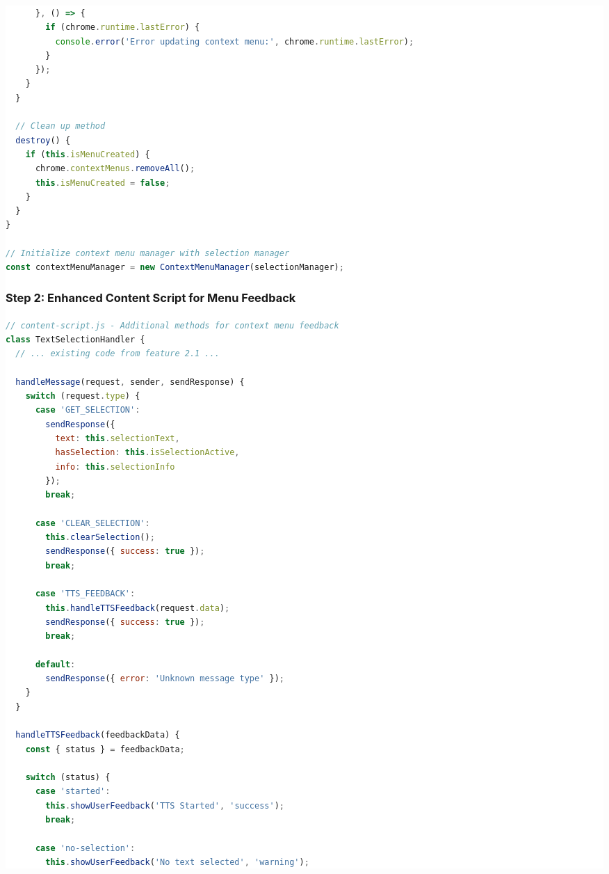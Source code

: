 ```javascript
      }, () => {
        if (chrome.runtime.lastError) {
          console.error('Error updating context menu:', chrome.runtime.lastError);
        }
      });
    }
  }

  // Clean up method
  destroy() {
    if (this.isMenuCreated) {
      chrome.contextMenus.removeAll();
      this.isMenuCreated = false;
    }
  }
}

// Initialize context menu manager with selection manager
const contextMenuManager = new ContextMenuManager(selectionManager);
```

### Step 2: Enhanced Content Script for Menu Feedback

```javascript
// content-script.js - Additional methods for context menu feedback
class TextSelectionHandler {
  // ... existing code from feature 2.1 ...

  handleMessage(request, sender, sendResponse) {
    switch (request.type) {
      case 'GET_SELECTION':
        sendResponse({
          text: this.selectionText,
          hasSelection: this.isSelectionActive,
          info: this.selectionInfo
        });
        break;
        
      case 'CLEAR_SELECTION':
        this.clearSelection();
        sendResponse({ success: true });
        break;

      case 'TTS_FEEDBACK':
        this.handleTTSFeedback(request.data);
        sendResponse({ success: true });
        break;
        
      default:
        sendResponse({ error: 'Unknown message type' });
    }
  }

  handleTTSFeedback(feedbackData) {
    const { status } = feedbackData;
    
    switch (status) {
      case 'started':
        this.showUserFeedback('TTS Started', 'success');
        break;
        
      case 'no-selection':
        this.showUserFeedback('No text selected', 'warning');
```